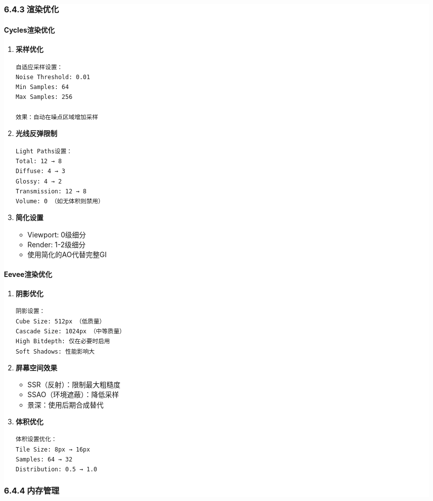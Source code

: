 ### 6.4.3 渲染优化

#### Cycles渲染优化

1. **采样优化**
   ```
   自适应采样设置：
   Noise Threshold: 0.01
   Min Samples: 64
   Max Samples: 256
   
   效果：自动在噪点区域增加采样
   ```

2. **光线反弹限制**
   ```
   Light Paths设置：
   Total: 12 → 8
   Diffuse: 4 → 3
   Glossy: 4 → 2
   Transmission: 12 → 8
   Volume: 0 （如无体积则禁用）
   ```

3. **简化设置**
   - Viewport: 0级细分
   - Render: 1-2级细分
   - 使用简化的AO代替完整GI

#### Eevee渲染优化

1. **阴影优化**
   ```
   阴影设置：
   Cube Size: 512px （低质量）
   Cascade Size: 1024px （中等质量）
   High Bitdepth: 仅在必要时启用
   Soft Shadows: 性能影响大
   ```

2. **屏幕空间效果**
   - SSR（反射）：限制最大粗糙度
   - SSAO（环境遮蔽）：降低采样
   - 景深：使用后期合成替代

3. **体积优化**
   ```
   体积设置优化：
   Tile Size: 8px → 16px
   Samples: 64 → 32
   Distribution: 0.5 → 1.0
   ```

### 6.4.4 内存管理
